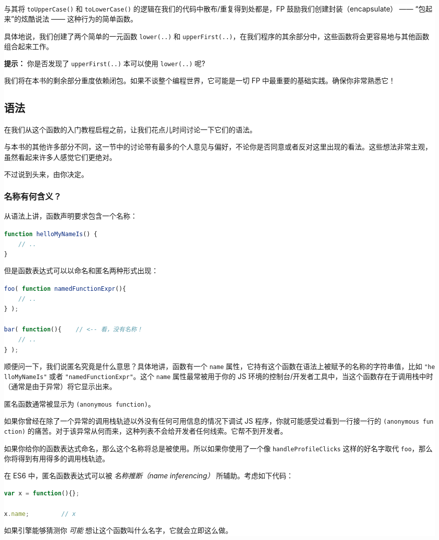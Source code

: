 与其将 `toUpperCase()` 和 `toLowerCase()` 的逻辑在我们的代码中散布/重复得到处都是，FP 鼓励我们创建封装（encapsulate） —— “包起来”的炫酷说法 —— 这种行为的简单函数。

具体地说，我们创建了两个简单的一元函数 `lower(..)` 和 `upperFirst(..)`，在我们程序的其余部分中，这些函数将会更容易地与其他函数组合起来工作。

**提示：** 你是否发现了 `upperFirst(..)` 本可以使用 `lower(..)` 呢?

我们将在本书的剩余部分重度依赖闭包。如果不谈整个编程世界，它可能是一切 FP 中最重要的基础实践。确保你非常熟悉它！

## 语法

在我们从这个函数的入门教程启程之前，让我们花点儿时间讨论一下它们的语法。

与本书的其他许多部分不同，这一节中的讨论带有最多的个人意见与偏好，不论你是否同意或者反对这里出现的看法。这些想法非常主观，虽然看起来许多人感觉它们更绝对。

不过说到头来，由你决定。

### 名称有何含义？

从语法上讲，函数声明要求包含一个名称：

```js
function helloMyNameIs() {
    // ..
}
```

但是函数表达式可以以命名和匿名两种形式出现：

```js
foo( function namedFunctionExpr(){
    // ..
} );

bar( function(){    // <-- 看，没有名称！
    // ..
} );
```

顺便问一下，我们说匿名究竟是什么意思？具体地讲，函数有一个 `name` 属性，它持有这个函数在语法上被赋予的名称的字符串值，比如 `"helloMyNameIs"` 或者 `"namedFunctionExpr"`。这个 `name` 属性最常被用于你的 JS 环境的控制台/开发者工具中，当这个函数存在于调用栈中时（通常是由于异常）将它显示出来。

匿名函数通常被显示为 `(anonymous function)`。

如果你曾经在除了一个异常的调用栈轨迹以外没有任何可用信息的情况下调试 JS 程序，你就可能感受过看到一行接一行的 `(anonymous function)` 的痛苦。对于该异常从何而来，这种列表不会给开发者任何线索。它帮不到开发者。

如果你给你的函数表达式命名，那么这个名称将总是被使用。所以如果你使用了一个像 `handleProfileClicks` 这样的好名字取代 `foo`，那么你将得到有用得多的调用栈轨迹。

在 ES6 中，匿名函数表达式可以被 *名称推断（name inferencing）* 所辅助。考虑如下代码：

```js
var x = function(){};

x.name;         // x
```

如果引擎能够猜测你 *可能* 想让这个函数叫什么名字，它就会立即这么做。
